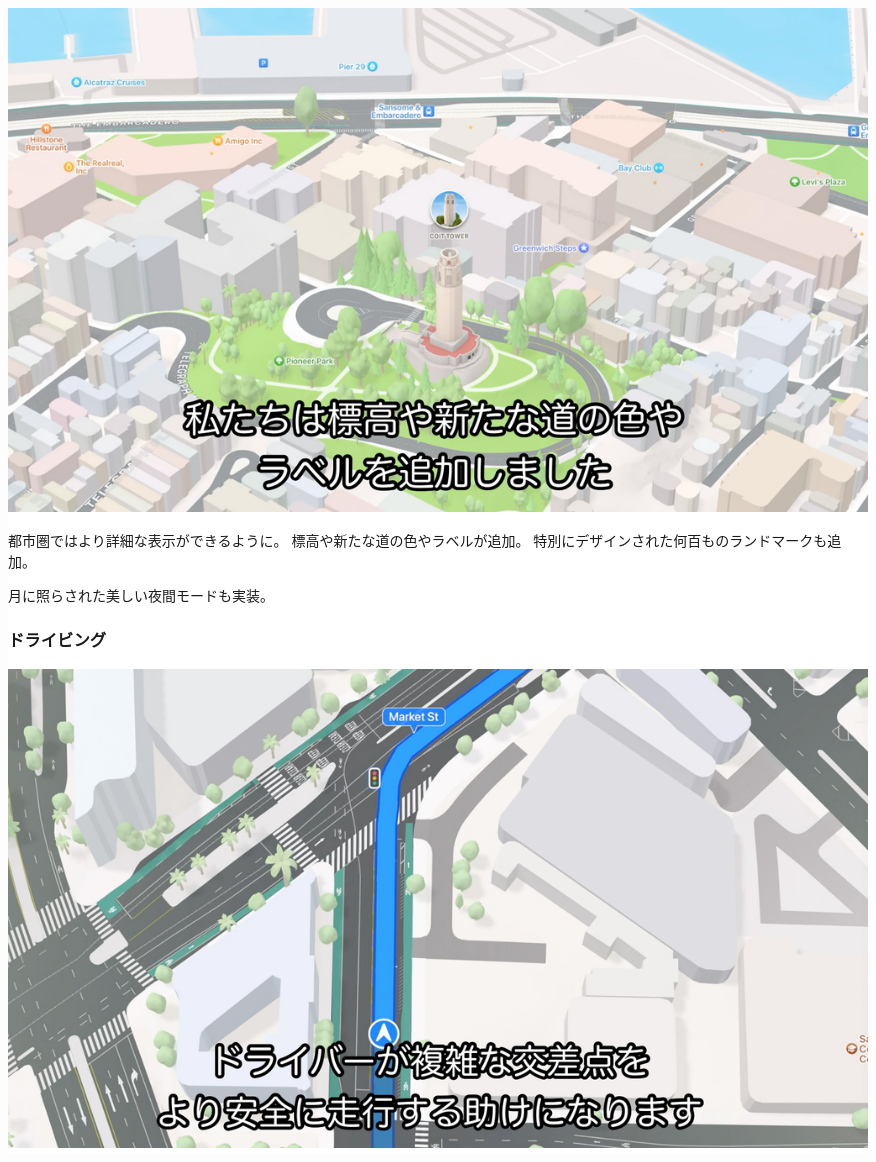 ![image](/images/wwdc2021-keynote/ss-1623158805.png)

都市圏ではより詳細な表示ができるように。
標高や新たな道の色やラベルが追加。
特別にデザインされた何百ものランドマークも追加。

月に照らされた美しい夜間モードも実装。

### ドライビング

![image](/images/wwdc2021-keynote/ss-1623159020.png)
